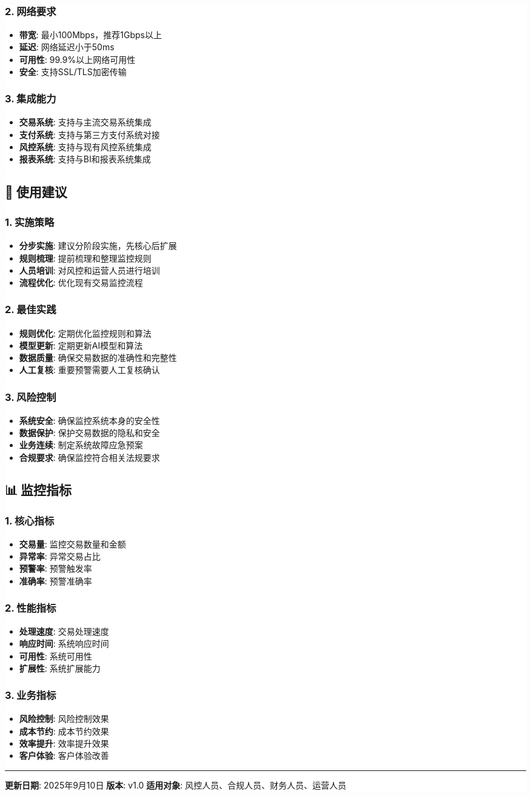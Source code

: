 ### 2. 网络要求
- **带宽**: 最小100Mbps，推荐1Gbps以上
- **延迟**: 网络延迟小于50ms
- **可用性**: 99.9%以上网络可用性
- **安全**: 支持SSL/TLS加密传输

### 3. 集成能力
- **交易系统**: 支持与主流交易系统集成
- **支付系统**: 支持与第三方支付系统对接
- **风控系统**: 支持与现有风控系统集成
- **报表系统**: 支持与BI和报表系统集成

## 🎯 使用建议

### 1. 实施策略
- **分步实施**: 建议分阶段实施，先核心后扩展
- **规则梳理**: 提前梳理和整理监控规则
- **人员培训**: 对风控和运营人员进行培训
- **流程优化**: 优化现有交易监控流程

### 2. 最佳实践
- **规则优化**: 定期优化监控规则和算法
- **模型更新**: 定期更新AI模型和算法
- **数据质量**: 确保交易数据的准确性和完整性
- **人工复核**: 重要预警需要人工复核确认

### 3. 风险控制
- **系统安全**: 确保监控系统本身的安全性
- **数据保护**: 保护交易数据的隐私和安全
- **业务连续**: 制定系统故障应急预案
- **合规要求**: 确保监控符合相关法规要求

## 📊 监控指标

### 1. 核心指标
- **交易量**: 监控交易数量和金额
- **异常率**: 异常交易占比
- **预警率**: 预警触发率
- **准确率**: 预警准确率

### 2. 性能指标
- **处理速度**: 交易处理速度
- **响应时间**: 系统响应时间
- **可用性**: 系统可用性
- **扩展性**: 系统扩展能力

### 3. 业务指标
- **风险控制**: 风险控制效果
- **成本节约**: 成本节约效果
- **效率提升**: 效率提升效果
- **客户体验**: 客户体验改善

---

**更新日期**: 2025年9月10日
**版本**: v1.0
**适用对象**: 风控人员、合规人员、财务人员、运营人员